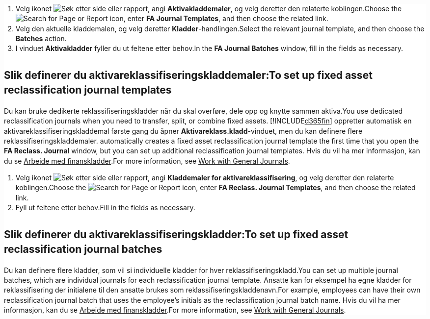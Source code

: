 1. <span data-ttu-id="d6a40-138">Velg ikonet ![Søk etter side eller rapport](media/ui-search/search_small.png "Søk etter side eller rapport"), angi **Aktivakladdemaler**, og velg deretter den relaterte koblingen.</span><span class="sxs-lookup"><span data-stu-id="d6a40-138">Choose the ![Search for Page or Report](media/ui-search/search_small.png "Search for Page or Report icon") icon, enter **FA Journal Templates**, and then choose the related link.</span></span>  
2. <span data-ttu-id="d6a40-139">Velg den aktuelle kladdemalen, og velg deretter **Kladder**-handlingen.</span><span class="sxs-lookup"><span data-stu-id="d6a40-139">Select the relevant journal template, and then choose the **Batches** action.</span></span>
3. <span data-ttu-id="d6a40-140">I vinduet **Aktivakladder** fyller du ut feltene etter behov.</span><span class="sxs-lookup"><span data-stu-id="d6a40-140">In the **FA Journal Batches** window, fill in the fields as necessary.</span></span>

## <a name="to-set-up-fixed-asset-reclassification-journal-templates"></a><span data-ttu-id="d6a40-141">Slik definerer du aktivareklassifiseringskladdemaler:</span><span class="sxs-lookup"><span data-stu-id="d6a40-141">To set up fixed asset reclassification journal templates</span></span>
<span data-ttu-id="d6a40-142">Du kan bruke dedikerte reklassifiseringskladder når du skal overføre, dele opp og knytte sammen aktiva.</span><span class="sxs-lookup"><span data-stu-id="d6a40-142">You use dedicated reclassification journals when you need to transfer, split, or combine fixed assets.</span></span> [!INCLUDE[d365fin](includes/d365fin_md.md)]<span data-ttu-id="d6a40-143"> oppretter automatisk en aktivareklassifiseringskladdemal første gang du åpner **Aktivareklass.kladd**-vinduet, men du kan definere flere reklassifiseringskladdemaler.</span><span class="sxs-lookup"><span data-stu-id="d6a40-143"> automatically creates a fixed asset reclassification journal template the first time that you open the **FA Reclass. Journal** window, but you can set up additional reclassification journal templates.</span></span> <span data-ttu-id="d6a40-144">Hvis du vil ha mer informasjon, kan du se [Arbeide med finanskladder](ui-work-general-journals.md).</span><span class="sxs-lookup"><span data-stu-id="d6a40-144">For more information, see [Work with General Journals](ui-work-general-journals.md).</span></span>  

1. <span data-ttu-id="d6a40-145">Velg ikonet ![Søk etter side eller rapport](media/ui-search/search_small.png "Søk etter side eller rapport"), angi **Kladdemaler for aktivareklassifisering**, og velg deretter den relaterte koblingen.</span><span class="sxs-lookup"><span data-stu-id="d6a40-145">Choose the ![Search for Page or Report](media/ui-search/search_small.png "Search for Page or Report icon") icon, enter **FA Reclass. Journal Templates**, and then choose the related link.</span></span>  
2. <span data-ttu-id="d6a40-146">Fyll ut feltene etter behov.</span><span class="sxs-lookup"><span data-stu-id="d6a40-146">Fill in the fields as necessary.</span></span>

## <a name="to-set-up-fixed-asset-reclassification-journal-batches"></a><span data-ttu-id="d6a40-147">Slik definerer du aktivareklassifiseringskladder:</span><span class="sxs-lookup"><span data-stu-id="d6a40-147">To set up fixed asset reclassification journal batches</span></span>
<span data-ttu-id="d6a40-148">Du kan definere flere kladder, som vil si individuelle kladder for hver reklassifiseringskladd.</span><span class="sxs-lookup"><span data-stu-id="d6a40-148">You can set up multiple journal batches, which are individual journals for each reclassification journal template.</span></span> <span data-ttu-id="d6a40-149">Ansatte kan for eksempel ha egne kladder for reklassifisering der initialene til den ansatte brukes som reklassifiseringskladdenavn.</span><span class="sxs-lookup"><span data-stu-id="d6a40-149">For example, employees can have their own reclassification journal batch that uses the employee’s initials as the reclassification journal batch name.</span></span> <span data-ttu-id="d6a40-150">Hvis du vil ha mer informasjon, kan du se [Arbeide med finanskladder](ui-work-general-journals.md).</span><span class="sxs-lookup"><span data-stu-id="d6a40-150">For more information, see [Work with General Journals](ui-work-general-journals.md).</span></span>
